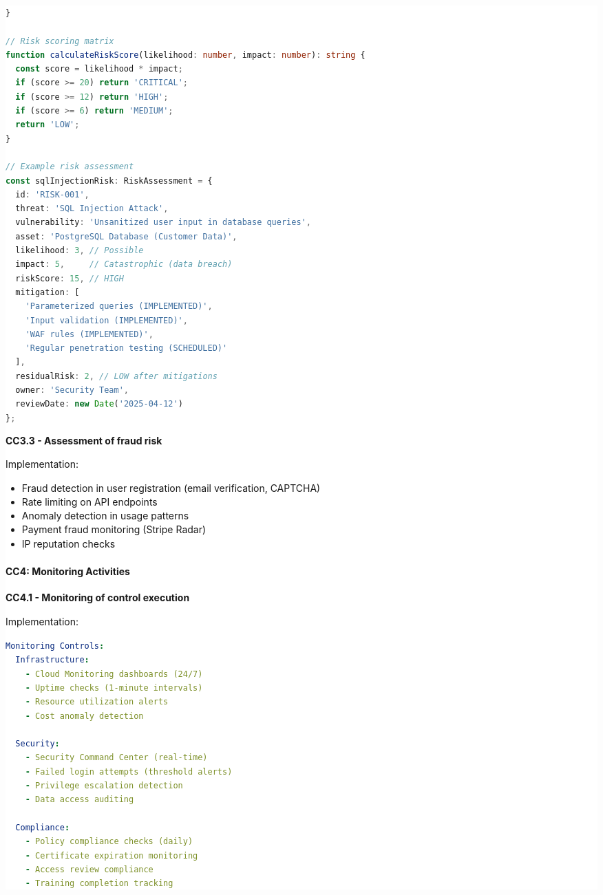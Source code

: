 ```typescript
}

// Risk scoring matrix
function calculateRiskScore(likelihood: number, impact: number): string {
  const score = likelihood * impact;
  if (score >= 20) return 'CRITICAL';
  if (score >= 12) return 'HIGH';
  if (score >= 6) return 'MEDIUM';
  return 'LOW';
}

// Example risk assessment
const sqlInjectionRisk: RiskAssessment = {
  id: 'RISK-001',
  threat: 'SQL Injection Attack',
  vulnerability: 'Unsanitized user input in database queries',
  asset: 'PostgreSQL Database (Customer Data)',
  likelihood: 3, // Possible
  impact: 5,     // Catastrophic (data breach)
  riskScore: 15, // HIGH
  mitigation: [
    'Parameterized queries (IMPLEMENTED)',
    'Input validation (IMPLEMENTED)',
    'WAF rules (IMPLEMENTED)',
    'Regular penetration testing (SCHEDULED)'
  ],
  residualRisk: 2, // LOW after mitigations
  owner: 'Security Team',
  reviewDate: new Date('2025-04-12')
};
```

**CC3.3 - Assessment of fraud risk**

Implementation:
- Fraud detection in user registration (email verification, CAPTCHA)
- Rate limiting on API endpoints
- Anomaly detection in usage patterns
- Payment fraud monitoring (Stripe Radar)
- IP reputation checks

#### CC4: Monitoring Activities

**CC4.1 - Monitoring of control execution**

Implementation:
```yaml
Monitoring Controls:
  Infrastructure:
    - Cloud Monitoring dashboards (24/7)
    - Uptime checks (1-minute intervals)
    - Resource utilization alerts
    - Cost anomaly detection

  Security:
    - Security Command Center (real-time)
    - Failed login attempts (threshold alerts)
    - Privilege escalation detection
    - Data access auditing

  Compliance:
    - Policy compliance checks (daily)
    - Certificate expiration monitoring
    - Access review compliance
    - Training completion tracking
```